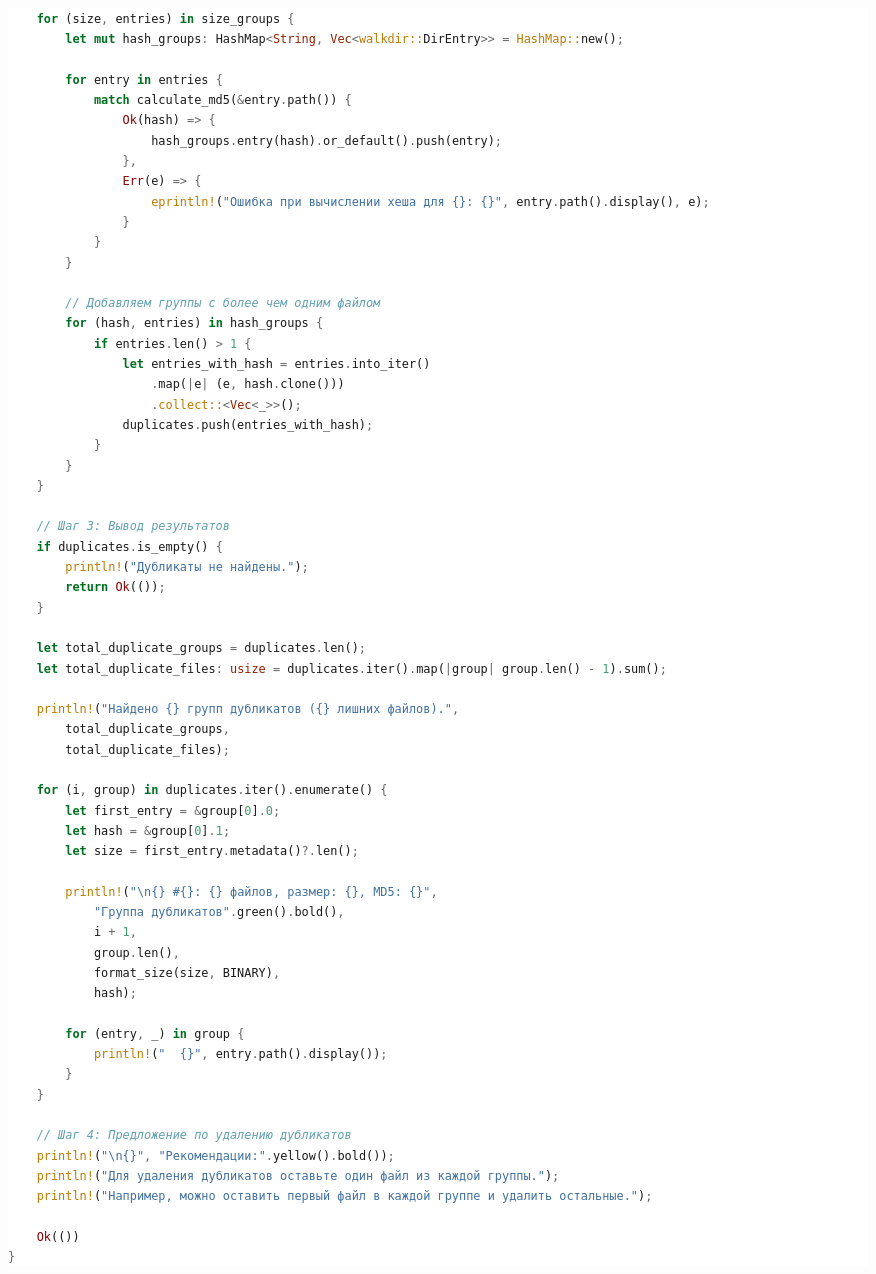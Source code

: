 ```rust
    for (size, entries) in size_groups {
        let mut hash_groups: HashMap<String, Vec<walkdir::DirEntry>> = HashMap::new();
        
        for entry in entries {
            match calculate_md5(&entry.path()) {
                Ok(hash) => {
                    hash_groups.entry(hash).or_default().push(entry);
                },
                Err(e) => {
                    eprintln!("Ошибка при вычислении хеша для {}: {}", entry.path().display(), e);
                }
            }
        }
        
        // Добавляем группы с более чем одним файлом
        for (hash, entries) in hash_groups {
            if entries.len() > 1 {
                let entries_with_hash = entries.into_iter()
                    .map(|e| (e, hash.clone()))
                    .collect::<Vec<_>>();
                duplicates.push(entries_with_hash);
            }
        }
    }
    
    // Шаг 3: Вывод результатов
    if duplicates.is_empty() {
        println!("Дубликаты не найдены.");
        return Ok(());
    }
    
    let total_duplicate_groups = duplicates.len();
    let total_duplicate_files: usize = duplicates.iter().map(|group| group.len() - 1).sum();
    
    println!("Найдено {} групп дубликатов ({} лишних файлов).", 
        total_duplicate_groups, 
        total_duplicate_files);
    
    for (i, group) in duplicates.iter().enumerate() {
        let first_entry = &group[0].0;
        let hash = &group[0].1;
        let size = first_entry.metadata()?.len();
        
        println!("\n{} #{}: {} файлов, размер: {}, MD5: {}", 
            "Группа дубликатов".green().bold(),
            i + 1,
            group.len(),
            format_size(size, BINARY),
            hash);
        
        for (entry, _) in group {
            println!("  {}", entry.path().display());
        }
    }
    
    // Шаг 4: Предложение по удалению дубликатов
    println!("\n{}", "Рекомендации:".yellow().bold());
    println!("Для удаления дубликатов оставьте один файл из каждой группы.");
    println!("Например, можно оставить первый файл в каждой группе и удалить остальные.");
    
    Ok(())
}

```